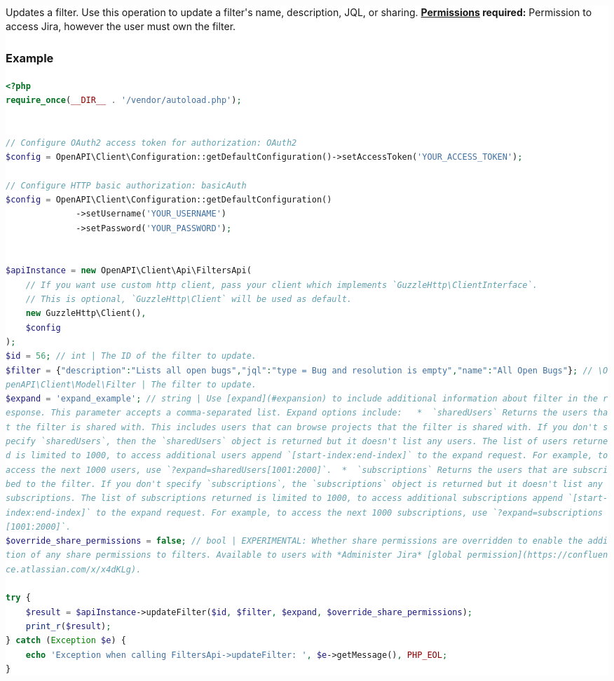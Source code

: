 Updates a filter. Use this operation to update a filter's name, description, JQL, or sharing.  **[Permissions](#permissions) required:** Permission to access Jira, however the user must own the filter.

### Example

```php
<?php
require_once(__DIR__ . '/vendor/autoload.php');


// Configure OAuth2 access token for authorization: OAuth2
$config = OpenAPI\Client\Configuration::getDefaultConfiguration()->setAccessToken('YOUR_ACCESS_TOKEN');

// Configure HTTP basic authorization: basicAuth
$config = OpenAPI\Client\Configuration::getDefaultConfiguration()
              ->setUsername('YOUR_USERNAME')
              ->setPassword('YOUR_PASSWORD');


$apiInstance = new OpenAPI\Client\Api\FiltersApi(
    // If you want use custom http client, pass your client which implements `GuzzleHttp\ClientInterface`.
    // This is optional, `GuzzleHttp\Client` will be used as default.
    new GuzzleHttp\Client(),
    $config
);
$id = 56; // int | The ID of the filter to update.
$filter = {"description":"Lists all open bugs","jql":"type = Bug and resolution is empty","name":"All Open Bugs"}; // \OpenAPI\Client\Model\Filter | The filter to update.
$expand = 'expand_example'; // string | Use [expand](#expansion) to include additional information about filter in the response. This parameter accepts a comma-separated list. Expand options include:   *  `sharedUsers` Returns the users that the filter is shared with. This includes users that can browse projects that the filter is shared with. If you don't specify `sharedUsers`, then the `sharedUsers` object is returned but it doesn't list any users. The list of users returned is limited to 1000, to access additional users append `[start-index:end-index]` to the expand request. For example, to access the next 1000 users, use `?expand=sharedUsers[1001:2000]`.  *  `subscriptions` Returns the users that are subscribed to the filter. If you don't specify `subscriptions`, the `subscriptions` object is returned but it doesn't list any subscriptions. The list of subscriptions returned is limited to 1000, to access additional subscriptions append `[start-index:end-index]` to the expand request. For example, to access the next 1000 subscriptions, use `?expand=subscriptions[1001:2000]`.
$override_share_permissions = false; // bool | EXPERIMENTAL: Whether share permissions are overridden to enable the addition of any share permissions to filters. Available to users with *Administer Jira* [global permission](https://confluence.atlassian.com/x/x4dKLg).

try {
    $result = $apiInstance->updateFilter($id, $filter, $expand, $override_share_permissions);
    print_r($result);
} catch (Exception $e) {
    echo 'Exception when calling FiltersApi->updateFilter: ', $e->getMessage(), PHP_EOL;
}
```
